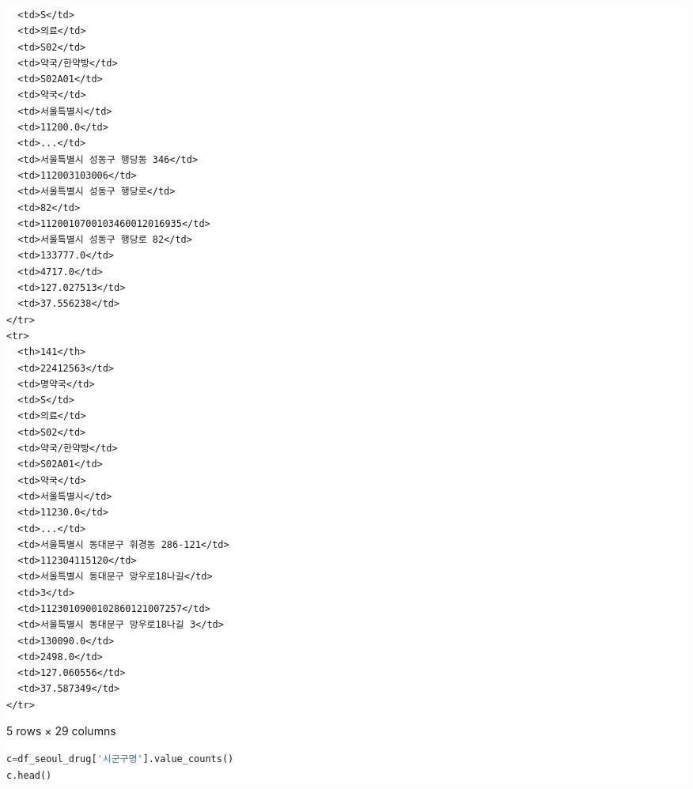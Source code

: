       <td>S</td>
      <td>의료</td>
      <td>S02</td>
      <td>약국/한약방</td>
      <td>S02A01</td>
      <td>약국</td>
      <td>서울특별시</td>
      <td>11200.0</td>
      <td>...</td>
      <td>서울특별시 성동구 행당동 346</td>
      <td>112003103006</td>
      <td>서울특별시 성동구 행당로</td>
      <td>82</td>
      <td>1120010700103460012016935</td>
      <td>서울특별시 성동구 행당로 82</td>
      <td>133777.0</td>
      <td>4717.0</td>
      <td>127.027513</td>
      <td>37.556238</td>
    </tr>
    <tr>
      <th>141</th>
      <td>22412563</td>
      <td>명약국</td>
      <td>S</td>
      <td>의료</td>
      <td>S02</td>
      <td>약국/한약방</td>
      <td>S02A01</td>
      <td>약국</td>
      <td>서울특별시</td>
      <td>11230.0</td>
      <td>...</td>
      <td>서울특별시 동대문구 휘경동 286-121</td>
      <td>112304115120</td>
      <td>서울특별시 동대문구 망우로18나길</td>
      <td>3</td>
      <td>1123010900102860121007257</td>
      <td>서울특별시 동대문구 망우로18나길 3</td>
      <td>130090.0</td>
      <td>2498.0</td>
      <td>127.060556</td>
      <td>37.587349</td>
    </tr>
  </tbody>
</table>
<p>5 rows × 29 columns</p>
</div>




```python
c=df_seoul_drug['시군구명'].value_counts()
c.head()
```
